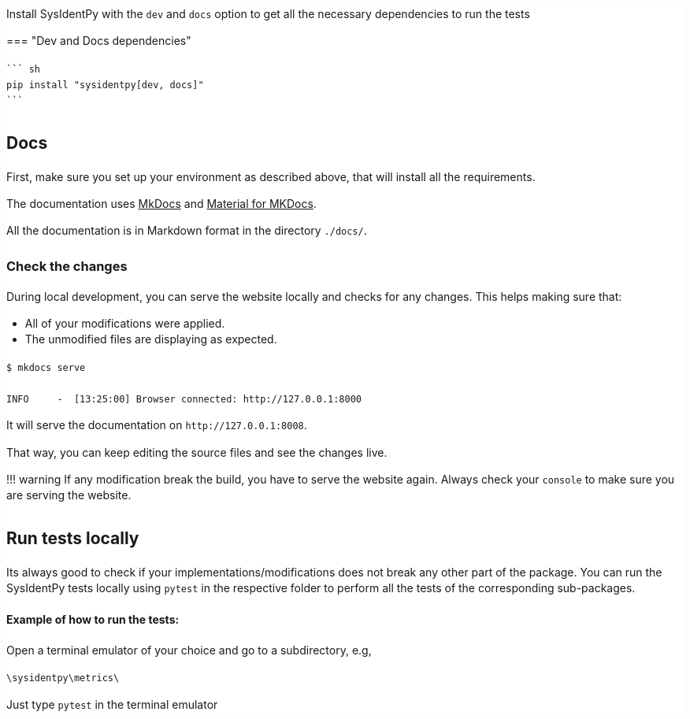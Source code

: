Install SysIdentPy with the `dev` and `docs` option to get all the necessary dependencies to run the tests

=== "Dev and Docs dependencies"

    ``` sh
    pip install "sysidentpy[dev, docs]"
    ```

## Docs

First, make sure you set up your environment as described above, that will install all the requirements.

The documentation uses <a href="https://www.mkdocs.org/" class="external-link" target="_blank">MkDocs</a> and <a href="https://squidfunk.github.io/mkdocs-material/" class="external-link" target="_blank">Material for MKDocs</a>.

All the documentation is in Markdown format in the directory `./docs/`.

### Check the changes

During local development, you can serve the website locally and checks for any changes. This helps making sure that:

* All of your modifications were applied.
* The unmodified files are displaying as expected.


```console
$ mkdocs serve

INFO     -  [13:25:00] Browser connected: http://127.0.0.1:8000
```

It will serve the documentation on `http://127.0.0.1:8008`.

That way, you can keep editing the source files and see the changes live.

!!! warning
  If any modification break the build, you have to serve the website again. Always check your `console` to make sure you are serving the website.


## Run tests locally

Its always good to check if your implementations/modifications does not break any other part of the package. You can run the SysIdentPy tests locally using `pytest` in the respective folder to perform all the tests of the corresponding sub-packages.

#### Example of how to run the tests:

Open a terminal emulator of your choice and go to a subdirectory, e.g,

	\sysidentpy\metrics\

Just type `pytest` in the terminal emulator


  [issue tracker]: https://github.com/wilsonrljr/sysidentpy/issues
  [watch]: https://github.com/wilsonrljr/sysidentpy
  [Fork]: https://help.github.com/articles/fork-a-repo/
  [Clone]: https://help.github.com/articles/cloning-a-repository/
  [Push]: https://help.github.com/articles/pushing-to-a-remote/
  [pull_request]: https://help.github.com/articles/creating-a-pull-request/